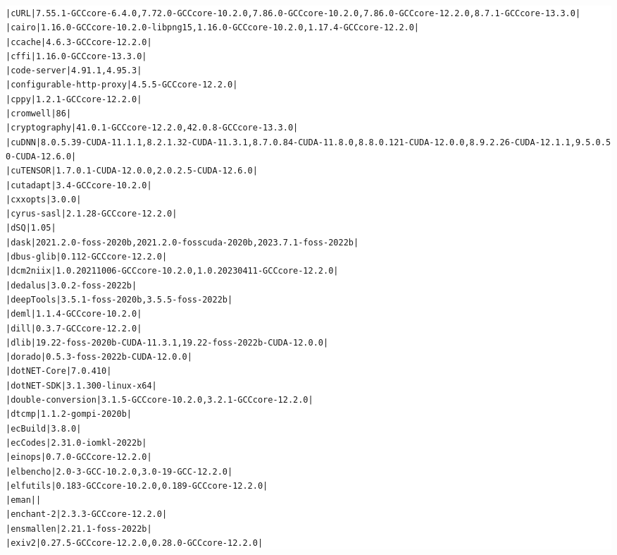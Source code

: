     |cURL|7.55.1-GCCcore-6.4.0,7.72.0-GCCcore-10.2.0,7.86.0-GCCcore-10.2.0,7.86.0-GCCcore-12.2.0,8.7.1-GCCcore-13.3.0|
    |cairo|1.16.0-GCCcore-10.2.0-libpng15,1.16.0-GCCcore-10.2.0,1.17.4-GCCcore-12.2.0|
    |ccache|4.6.3-GCCcore-12.2.0|
    |cffi|1.16.0-GCCcore-13.3.0|
    |code-server|4.91.1,4.95.3|
    |configurable-http-proxy|4.5.5-GCCcore-12.2.0|
    |cppy|1.2.1-GCCcore-12.2.0|
    |cromwell|86|
    |cryptography|41.0.1-GCCcore-12.2.0,42.0.8-GCCcore-13.3.0|
    |cuDNN|8.0.5.39-CUDA-11.1.1,8.2.1.32-CUDA-11.3.1,8.7.0.84-CUDA-11.8.0,8.8.0.121-CUDA-12.0.0,8.9.2.26-CUDA-12.1.1,9.5.0.50-CUDA-12.6.0|
    |cuTENSOR|1.7.0.1-CUDA-12.0.0,2.0.2.5-CUDA-12.6.0|
    |cutadapt|3.4-GCCcore-10.2.0|
    |cxxopts|3.0.0|
    |cyrus-sasl|2.1.28-GCCcore-12.2.0|
    |dSQ|1.05|
    |dask|2021.2.0-foss-2020b,2021.2.0-fosscuda-2020b,2023.7.1-foss-2022b|
    |dbus-glib|0.112-GCCcore-12.2.0|
    |dcm2niix|1.0.20211006-GCCcore-10.2.0,1.0.20230411-GCCcore-12.2.0|
    |dedalus|3.0.2-foss-2022b|
    |deepTools|3.5.1-foss-2020b,3.5.5-foss-2022b|
    |deml|1.1.4-GCCcore-10.2.0|
    |dill|0.3.7-GCCcore-12.2.0|
    |dlib|19.22-foss-2020b-CUDA-11.3.1,19.22-foss-2022b-CUDA-12.0.0|
    |dorado|0.5.3-foss-2022b-CUDA-12.0.0|
    |dotNET-Core|7.0.410|
    |dotNET-SDK|3.1.300-linux-x64|
    |double-conversion|3.1.5-GCCcore-10.2.0,3.2.1-GCCcore-12.2.0|
    |dtcmp|1.1.2-gompi-2020b|
    |ecBuild|3.8.0|
    |ecCodes|2.31.0-iomkl-2022b|
    |einops|0.7.0-GCCcore-12.2.0|
    |elbencho|2.0-3-GCC-10.2.0,3.0-19-GCC-12.2.0|
    |elfutils|0.183-GCCcore-10.2.0,0.189-GCCcore-12.2.0|
    |eman||
    |enchant-2|2.3.3-GCCcore-12.2.0|
    |ensmallen|2.21.1-foss-2022b|
    |exiv2|0.27.5-GCCcore-12.2.0,0.28.0-GCCcore-12.2.0|
